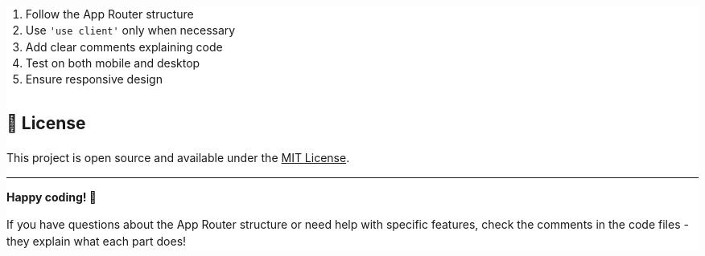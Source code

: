 1. Follow the App Router structure
2. Use `'use client'` only when necessary
3. Add clear comments explaining code
4. Test on both mobile and desktop
5. Ensure responsive design

## 📄 **License**

This project is open source and available under the [MIT License](LICENSE).

---

**Happy coding! 🎉**

If you have questions about the App Router structure or need help with specific features, check the comments in the code files - they explain what each part does!
